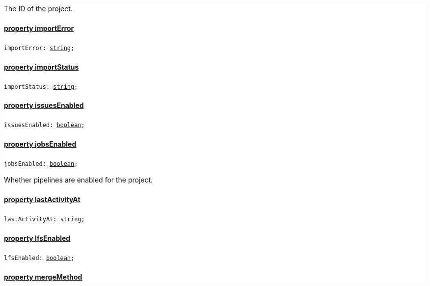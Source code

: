 The ID of the project.

<h4 class="pdoc-member-header" id="GetProjectsProject-importError">
<a class="pdoc-child-name" href="https://github.com/pulumi/pulumi-gitlab/blob/76a6034cd7827a325c0ed5e8723a667d24aba506/sdk/nodejs/types/output.ts#L118">property <b>importError</b></a>
</h4>

<pre class="highlight"><code><span class='kd'></span>importError: <span class='kd'><a href='https://developer.mozilla.org/en-US/docs/Web/JavaScript/Reference/Global_Objects/String'>string</a></span>;</code></pre>
<h4 class="pdoc-member-header" id="GetProjectsProject-importStatus">
<a class="pdoc-child-name" href="https://github.com/pulumi/pulumi-gitlab/blob/76a6034cd7827a325c0ed5e8723a667d24aba506/sdk/nodejs/types/output.ts#L119">property <b>importStatus</b></a>
</h4>

<pre class="highlight"><code><span class='kd'></span>importStatus: <span class='kd'><a href='https://developer.mozilla.org/en-US/docs/Web/JavaScript/Reference/Global_Objects/String'>string</a></span>;</code></pre>
<h4 class="pdoc-member-header" id="GetProjectsProject-issuesEnabled">
<a class="pdoc-child-name" href="https://github.com/pulumi/pulumi-gitlab/blob/76a6034cd7827a325c0ed5e8723a667d24aba506/sdk/nodejs/types/output.ts#L120">property <b>issuesEnabled</b></a>
</h4>

<pre class="highlight"><code><span class='kd'></span>issuesEnabled: <span class='kd'><a href='https://developer.mozilla.org/en-US/docs/Web/JavaScript/Reference/Global_Objects/Boolean'>boolean</a></span>;</code></pre>
<h4 class="pdoc-member-header" id="GetProjectsProject-jobsEnabled">
<a class="pdoc-child-name" href="https://github.com/pulumi/pulumi-gitlab/blob/76a6034cd7827a325c0ed5e8723a667d24aba506/sdk/nodejs/types/output.ts#L124">property <b>jobsEnabled</b></a>
</h4>

<pre class="highlight"><code><span class='kd'></span>jobsEnabled: <span class='kd'><a href='https://developer.mozilla.org/en-US/docs/Web/JavaScript/Reference/Global_Objects/Boolean'>boolean</a></span>;</code></pre>

Whether pipelines are enabled for the project.

<h4 class="pdoc-member-header" id="GetProjectsProject-lastActivityAt">
<a class="pdoc-child-name" href="https://github.com/pulumi/pulumi-gitlab/blob/76a6034cd7827a325c0ed5e8723a667d24aba506/sdk/nodejs/types/output.ts#L125">property <b>lastActivityAt</b></a>
</h4>

<pre class="highlight"><code><span class='kd'></span>lastActivityAt: <span class='kd'><a href='https://developer.mozilla.org/en-US/docs/Web/JavaScript/Reference/Global_Objects/String'>string</a></span>;</code></pre>
<h4 class="pdoc-member-header" id="GetProjectsProject-lfsEnabled">
<a class="pdoc-child-name" href="https://github.com/pulumi/pulumi-gitlab/blob/76a6034cd7827a325c0ed5e8723a667d24aba506/sdk/nodejs/types/output.ts#L126">property <b>lfsEnabled</b></a>
</h4>

<pre class="highlight"><code><span class='kd'></span>lfsEnabled: <span class='kd'><a href='https://developer.mozilla.org/en-US/docs/Web/JavaScript/Reference/Global_Objects/Boolean'>boolean</a></span>;</code></pre>
<h4 class="pdoc-member-header" id="GetProjectsProject-mergeMethod">
<a class="pdoc-child-name" href="https://github.com/pulumi/pulumi-gitlab/blob/76a6034cd7827a325c0ed5e8723a667d24aba506/sdk/nodejs/types/output.ts#L127">property <b>mergeMethod</b></a>
</h4>
